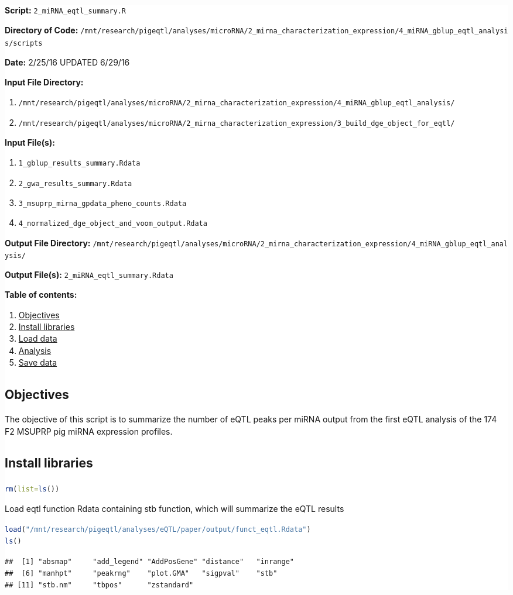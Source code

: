 **Script:** `2_miRNA_eqtl_summary.R`

**Directory of Code:**  `/mnt/research/pigeqtl/analyses/microRNA/2_mirna_characterization_expression/4_miRNA_gblup_eqtl_analysis/scripts`

**Date:**  2/25/16 UPDATED 6/29/16

**Input File Directory:**
1. `/mnt/research/pigeqtl/analyses/microRNA/2_mirna_characterization_expression/4_miRNA_gblup_eqtl_analysis/`

2. `/mnt/research/pigeqtl/analyses/microRNA/2_mirna_characterization_expression/3_build_dge_object_for_eqtl/`

**Input File(s):**

1. `1_gblup_results_summary.Rdata`

2. `2_gwa_results_summary.Rdata`

3. `3_msuprp_mirna_gpdata_pheno_counts.Rdata`

4. `4_normalized_dge_object_and_voom_output.Rdata`

**Output File Directory:** `/mnt/research/pigeqtl/analyses/microRNA/2_mirna_characterization_expression/4_miRNA_gblup_eqtl_analysis/`

**Output File(s):** `2_miRNA_eqtl_summary.Rdata`

**Table of contents:**

1. [Objectives](#objectives)
2. [Install libraries](#install-libraries)
3. [Load data](#load-data)
4. [Analysis](#analysis)
5. [Save data](#save-data)

## Objectives

The objective of this script is to summarize the number of eQTL peaks per miRNA output from the first eQTL analysis of the 174 F2 MSUPRP pig miRNA expression profiles.

## Install libraries



```r
rm(list=ls())
```

Load eqtl function Rdata containing stb function, which will summarize the eQTL results


```r
load("/mnt/research/pigeqtl/analyses/eQTL/paper/output/funct_eqtl.Rdata")
ls()
```

```
##  [1] "absmap"     "add_legend" "AddPosGene" "distance"   "inrange"   
##  [6] "manhpt"     "peakrng"    "plot.GMA"   "sigpval"    "stb"       
## [11] "stb.nm"     "tbpos"      "zstandard"
```
